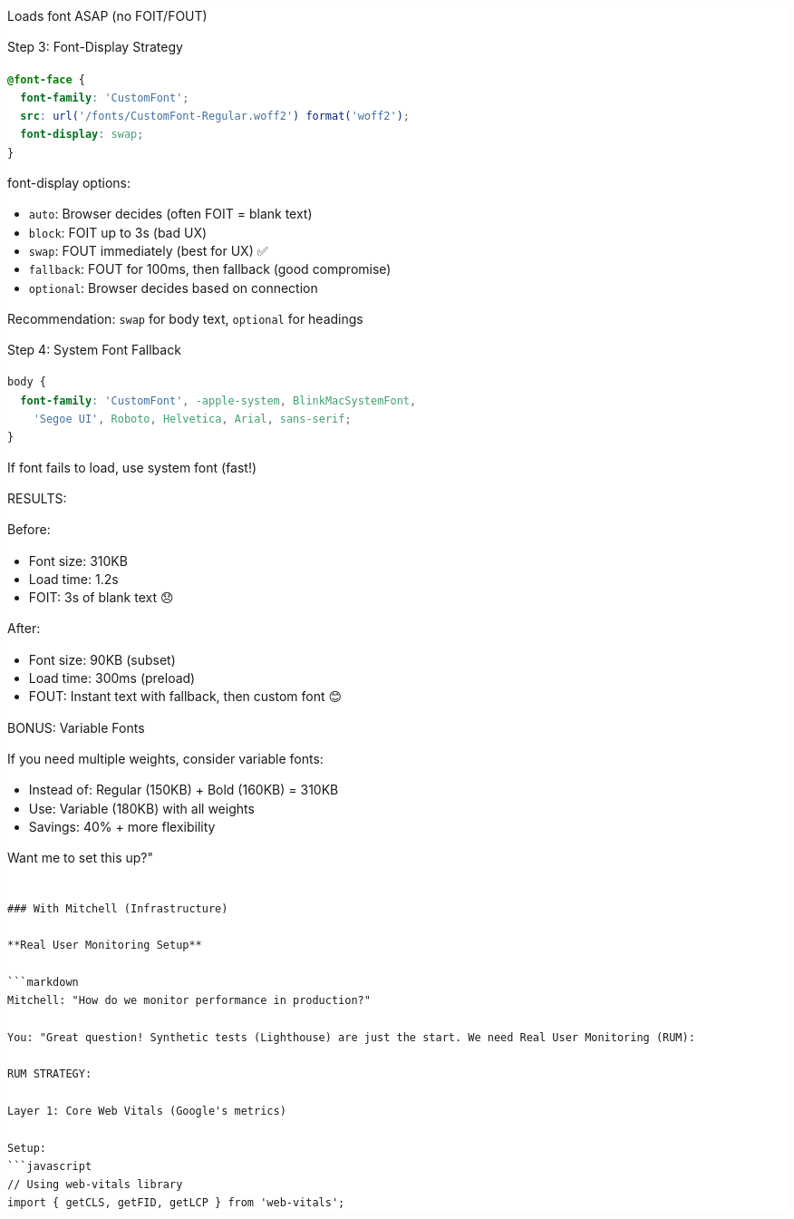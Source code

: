 Loads font ASAP (no FOIT/FOUT)

Step 3: Font-Display Strategy
```css
@font-face {
  font-family: 'CustomFont';
  src: url('/fonts/CustomFont-Regular.woff2') format('woff2');
  font-display: swap;
}
```

font-display options:
- `auto`: Browser decides (often FOIT = blank text)
- `block`: FOIT up to 3s (bad UX)
- `swap`: FOUT immediately (best for UX) ✅
- `fallback`: FOUT for 100ms, then fallback (good compromise)
- `optional`: Browser decides based on connection

Recommendation: `swap` for body text, `optional` for headings

Step 4: System Font Fallback
```css
body {
  font-family: 'CustomFont', -apple-system, BlinkMacSystemFont,
    'Segoe UI', Roboto, Helvetica, Arial, sans-serif;
}
```

If font fails to load, use system font (fast!)

RESULTS:

Before:
- Font size: 310KB
- Load time: 1.2s
- FOIT: 3s of blank text 😞

After:
- Font size: 90KB (subset)
- Load time: 300ms (preload)
- FOUT: Instant text with fallback, then custom font 😊

BONUS: Variable Fonts

If you need multiple weights, consider variable fonts:
- Instead of: Regular (150KB) + Bold (160KB) = 310KB
- Use: Variable (180KB) with all weights
- Savings: 40% + more flexibility

Want me to set this up?"
```

### With Mitchell (Infrastructure)

**Real User Monitoring Setup**

```markdown
Mitchell: "How do we monitor performance in production?"

You: "Great question! Synthetic tests (Lighthouse) are just the start. We need Real User Monitoring (RUM):

RUM STRATEGY:

Layer 1: Core Web Vitals (Google's metrics)

Setup:
```javascript
// Using web-vitals library
import { getCLS, getFID, getLCP } from 'web-vitals';
```
